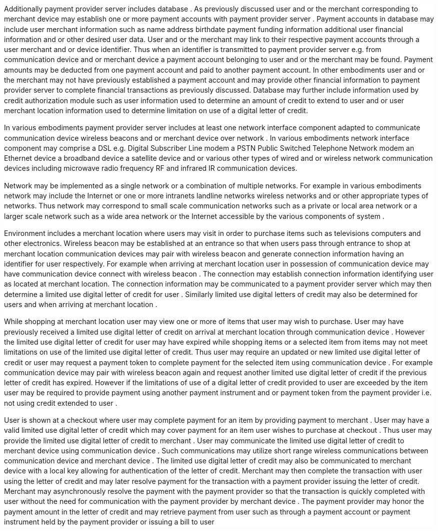 Additionally payment provider server includes database . As previously discussed user and or the merchant corresponding to merchant device may establish one or more payment accounts with payment provider server . Payment accounts in database may include user merchant information such as name address birthdate payment funding information additional user financial information and or other desired user data. User and or the merchant may link to their respective payment accounts through a user merchant and or device identifier. Thus when an identifier is transmitted to payment provider server e.g. from communication device and or merchant device a payment account belonging to user and or the merchant may be found. Payment amounts may be deducted from one payment account and paid to another payment account. In other embodiments user and or the merchant may not have previously established a payment account and may provide other financial information to payment provider server to complete financial transactions as previously discussed. Database may further include information used by credit authorization module such as user information used to determine an amount of credit to extend to user and or user merchant location information used to determine limitation on use of a digital letter of credit.

In various embodiments payment provider server includes at least one network interface component adapted to communicate communication device wireless beacons and or merchant device over network . In various embodiments network interface component may comprise a DSL e.g. Digital Subscriber Line modem a PSTN Public Switched Telephone Network modem an Ethernet device a broadband device a satellite device and or various other types of wired and or wireless network communication devices including microwave radio frequency RF and infrared IR communication devices.

Network may be implemented as a single network or a combination of multiple networks. For example in various embodiments network may include the Internet or one or more intranets landline networks wireless networks and or other appropriate types of networks. Thus network may correspond to small scale communication networks such as a private or local area network or a larger scale network such as a wide area network or the Internet accessible by the various components of system .

Environment includes a merchant location where users may visit in order to purchase items such as televisions computers and other electronics. Wireless beacon may be established at an entrance so that when users pass through entrance to shop at merchant location communication devices may pair with wireless beacon and generate connection information having an identifier for user respectively. For example when arriving at merchant location user in possession of communication device may have communication device connect with wireless beacon . The connection may establish connection information identifying user as located at merchant location. The connection information may be communicated to a payment provider server which may then determine a limited use digital letter of credit for user . Similarly limited use digital letters of credit may also be determined for users and when arriving at merchant location .

While shopping at merchant location user may view one or more of items that user may wish to purchase. User may have previously received a limited use digital letter of credit on arrival at merchant location through communication device . However the limited use digital letter of credit for user may have expired while shopping items or a selected item from items may not meet limitations on use of the limited use digital letter of credit. Thus user may require an updated or new limited use digital letter of credit or user may request a payment token to complete payment for the selected item using communication device . For example communication device may pair with wireless beacon again and request another limited use digital letter of credit if the previous letter of credit has expired. However if the limitations of use of a digital letter of credit provided to user are exceeded by the item user may be required to provide payment using another payment instrument and or payment token from the payment provider i.e. not using credit extended to user .

User is shown at a checkout where user may complete payment for an item by providing payment to merchant . User may have a valid limited use digital letter of credit which may cover payment for an item user wishes to purchase at checkout . Thus user may provide the limited use digital letter of credit to merchant . User may communicate the limited use digital letter of credit to merchant device using communication device . Such communications may utilize short range wireless communications between communication device and merchant device . The limited use digital letter of credit may also be communicated to merchant device with a local key allowing for authentication of the letter of credit. Merchant may then complete the transaction with user using the letter of credit and may later resolve payment for the transaction with a payment provider issuing the letter of credit. Merchant may asynchronously resolve the payment with the payment provider so that the transaction is quickly completed with user without the need for communication with the payment provider by merchant device . The payment provider may honor the payment amount in the letter of credit and may retrieve payment from user such as through a payment account or payment instrument held by the payment provider or issuing a bill to user
